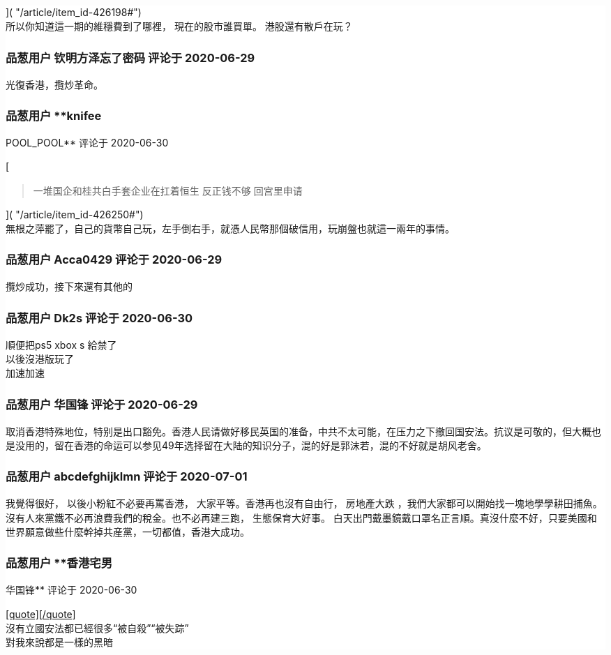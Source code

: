 ]( "/article/item_id-426198#")  
所以你知道這一期的維穩費到了哪裡， 現在的股市誰買單。 港股還有散戶在玩？
        


            
### 品葱用户 **钦明方泽忘了密码** 评论于 2020-06-29
        
光復香港，攬炒革命。
        


            
### 品葱用户 **knifee 
POOL_POOL** 评论于 2020-06-30
        
[

> 一堆国企和桂共白手套企业在扛着恒生 反正钱不够 回宫里申请

]( "/article/item_id-426250#")  
無根之萍罷了，自己的貨幣自己玩，左手倒右手，就憑人民幣那個破信用，玩崩盤也就這一兩年的事情。
        


            
### 品葱用户 **Acca0429** 评论于 2020-06-29
        
攬炒成功，接下來還有其他的
        


            
### 品葱用户 **Dk2s** 评论于 2020-06-30
        
順便把ps5 xbox s 給禁了  
以後沒港版玩了  
加速加速
        


            
### 品葱用户 **华国锋** 评论于 2020-06-29
        
取消香港特殊地位，特别是出口豁免。香港人民请做好移民英国的准备，中共不太可能，在压力之下撤回国安法。抗议是可敬的，但大概也是没用的，留在香港的命运可以参见49年选择留在大陆的知识分子，混的好是郭沫若，混的不好就是胡风老舍。
        


            
### 品葱用户 **abcdefghijklmn** 评论于 2020-07-01
        
我覺得很好， 以後小粉紅不必要再罵香港， 大家平等。香港再也沒有自由行， 房地產大跌 ，我們大家都可以開始找一塊地學學耕田捕魚。 沒有人來黨鐵不必再浪費我們的稅金。也不必再建三跑， 生態保育大好事。 白天出門戴墨鏡戴口罩名正言順。真沒什麼不好，只要美國和世界願意做些什麼幹掉共産黨，一切都值，香港大成功。
        


            
### 品葱用户 **香港宅男 
华国锋** 评论于 2020-06-30
        
[\[quote\]\[/quote\]]( "/article/item_id-426115#")  
沒有立國安法都已經很多“被自殺”“被失踪”  
對我來說都是一樣的黑暗
        